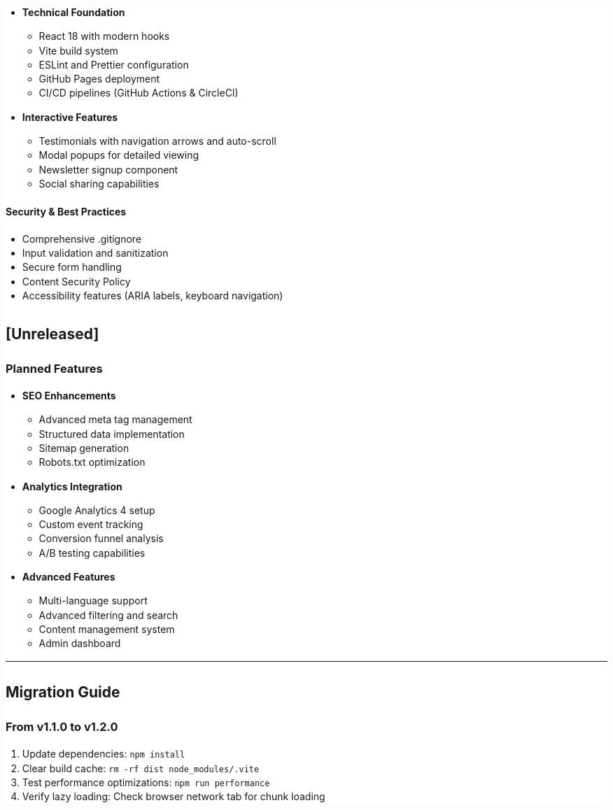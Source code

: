 - **Technical Foundation**
  - React 18 with modern hooks
  - Vite build system
  - ESLint and Prettier configuration
  - GitHub Pages deployment
  - CI/CD pipelines (GitHub Actions & CircleCI)

- **Interactive Features**
  - Testimonials with navigation arrows and auto-scroll
  - Modal popups for detailed viewing
  - Newsletter signup component
  - Social sharing capabilities

#### **Security & Best Practices**
- Comprehensive .gitignore
- Input validation and sanitization
- Secure form handling
- Content Security Policy
- Accessibility features (ARIA labels, keyboard navigation)

## [Unreleased]

### **Planned Features**
- **SEO Enhancements**
  - Advanced meta tag management
  - Structured data implementation
  - Sitemap generation
  - Robots.txt optimization

- **Analytics Integration**
  - Google Analytics 4 setup
  - Custom event tracking
  - Conversion funnel analysis
  - A/B testing capabilities

- **Advanced Features**
  - Multi-language support
  - Advanced filtering and search
  - Content management system
  - Admin dashboard

---

## **Migration Guide**

### **From v1.1.0 to v1.2.0**
1. Update dependencies: `npm install`
2. Clear build cache: `rm -rf dist node_modules/.vite`
3. Test performance optimizations: `npm run performance`
4. Verify lazy loading: Check browser network tab for chunk loading
